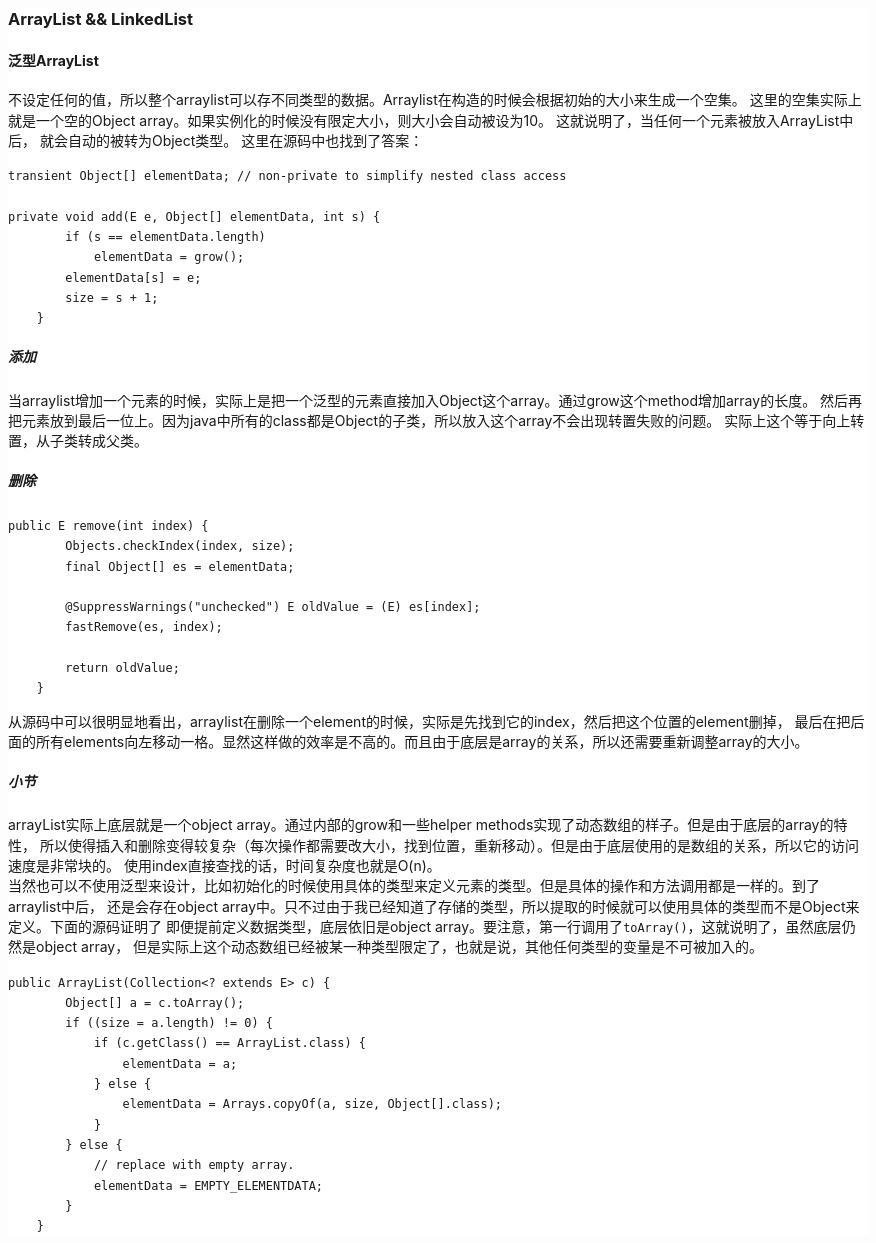 ### ArrayList && LinkedList

#### 泛型ArrayList

不设定任何的值，所以整个arraylist可以存不同类型的数据。Arraylist在构造的时候会根据初始的大小来生成一个空集。
这里的空集实际上就是一个空的Object array。如果实例化的时候没有限定大小，则大小会自动被设为10。 这就说明了，当任何一个元素被放入ArrayList中后，
就会自动的被转为Object类型。 这里在源码中也找到了答案：

```shell
transient Object[] elementData; // non-private to simplify nested class access

private void add(E e, Object[] elementData, int s) {
        if (s == elementData.length)
            elementData = grow();
        elementData[s] = e;
        size = s + 1;
    }
```

##### 添加

当arraylist增加一个元素的时候，实际上是把一个泛型的元素直接加入Object这个array。通过grow这个method增加array的长度。
然后再把元素放到最后一位上。因为java中所有的class都是Object的子类，所以放入这个array不会出现转置失败的问题。
实际上这个等于向上转置，从子类转成父类。

##### 删除

```shell
public E remove(int index) {
        Objects.checkIndex(index, size);
        final Object[] es = elementData;

        @SuppressWarnings("unchecked") E oldValue = (E) es[index];
        fastRemove(es, index);

        return oldValue;
    }
```

从源码中可以很明显地看出，arraylist在删除一个element的时候，实际是先找到它的index，然后把这个位置的element删掉，
最后在把后面的所有elements向左移动一格。显然这样做的效率是不高的。而且由于底层是array的关系，所以还需要重新调整array的大小。

##### 小节

arrayList实际上底层就是一个object array。通过内部的grow和一些helper methods实现了动态数组的样子。但是由于底层的array的特性，
所以使得插入和删除变得较复杂（每次操作都需要改大小，找到位置，重新移动）。但是由于底层使用的是数组的关系，所以它的访问速度是非常块的。
使用index直接查找的话，时间复杂度也就是O(n)。<br>
当然也可以不使用泛型来设计，比如初始化的时候使用具体的类型来定义元素的类型。但是具体的操作和方法调用都是一样的。到了arraylist中后，
还是会存在object array中。只不过由于我已经知道了存储的类型，所以提取的时候就可以使用具体的类型而不是Object来定义。下面的源码证明了
即便提前定义数据类型，底层依旧是object array。要注意，第一行调用了```toArray()```，这就说明了，虽然底层仍然是object array，
但是实际上这个动态数组已经被某一种类型限定了，也就是说，其他任何类型的变量是不可被加入的。

```shell
public ArrayList(Collection<? extends E> c) {
        Object[] a = c.toArray();
        if ((size = a.length) != 0) {
            if (c.getClass() == ArrayList.class) {
                elementData = a;
            } else {
                elementData = Arrays.copyOf(a, size, Object[].class);
            }
        } else {
            // replace with empty array.
            elementData = EMPTY_ELEMENTDATA;
        }
    }
```

